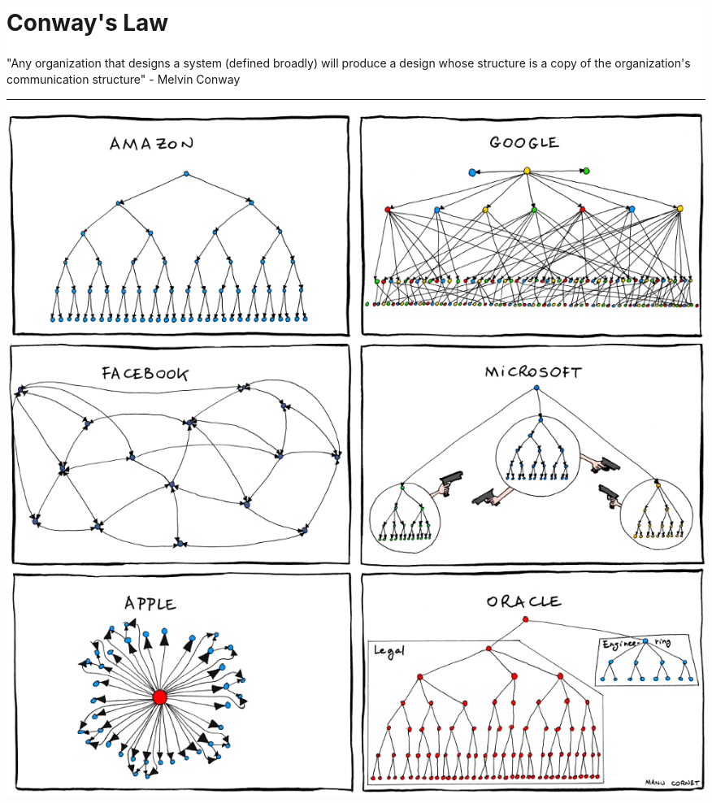 # Conway's Law
"Any organization that designs a system (defined broadly) will produce a design whose structure is a copy of the organization's communication structure" - Melvin Conway

---

![bg 50%](../common/images/organizational-charts.png)
